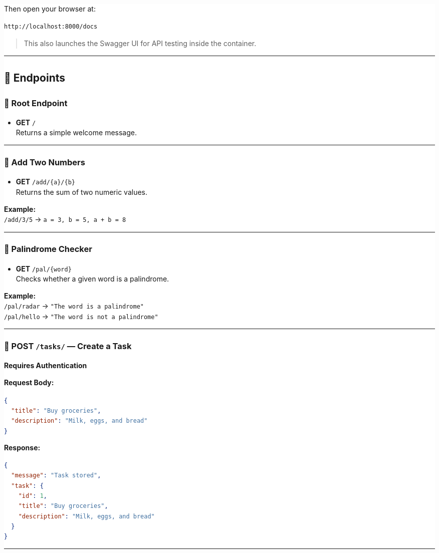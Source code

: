 Then open your browser at:

```
http://localhost:8000/docs
```

> This also launches the Swagger UI for API testing inside the container.
---

## 🧪 Endpoints

### 🔹 Root Endpoint

- **GET** `/`  
Returns a simple welcome message.

---

### 🔹 Add Two Numbers

- **GET** `/add/{a}/{b}`  
Returns the sum of two numeric values.

**Example:**  
`/add/3/5` → `a = 3, b = 5, a + b = 8`

---

### 🔹 Palindrome Checker

- **GET** `/pal/{word}`  
Checks whether a given word is a palindrome.

**Example:**  
`/pal/radar` → `"The word is a palindrome"`  
`/pal/hello` → `"The word is not a palindrome"`

---

### 🔹 POST `/tasks/` — Create a Task

**Requires Authentication**

**Request Body:**

```json
{
  "title": "Buy groceries",
  "description": "Milk, eggs, and bread"
}
```

**Response:**

```json
{
  "message": "Task stored",
  "task": {
    "id": 1,
    "title": "Buy groceries",
    "description": "Milk, eggs, and bread"
  }
}
```

---